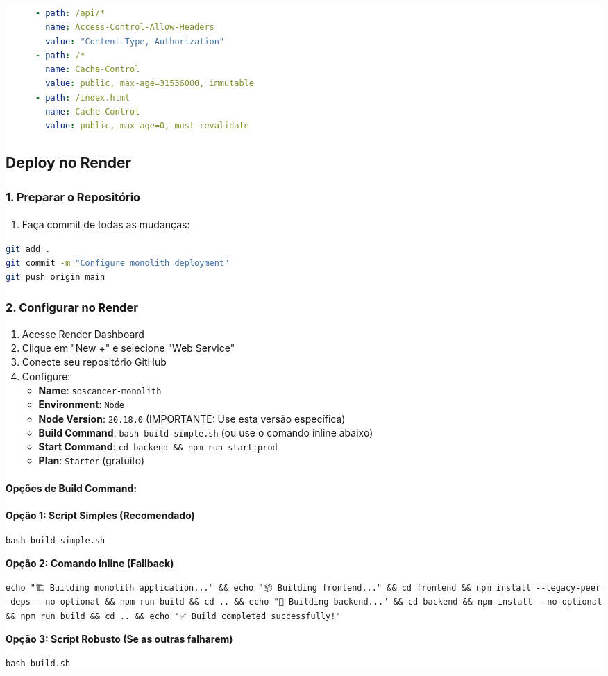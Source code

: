 ```yaml
      - path: /api/*
        name: Access-Control-Allow-Headers
        value: "Content-Type, Authorization"
      - path: /*
        name: Cache-Control
        value: public, max-age=31536000, immutable
      - path: /index.html
        name: Cache-Control
        value: public, max-age=0, must-revalidate
```

## Deploy no Render

### 1. Preparar o Repositório

1. Faça commit de todas as mudanças:
```bash
git add .
git commit -m "Configure monolith deployment"
git push origin main
```

### 2. Configurar no Render

1. Acesse [Render Dashboard](https://dashboard.render.com)
2. Clique em "New +" e selecione "Web Service"
3. Conecte seu repositório GitHub
4. Configure:
   - **Name**: `soscancer-monolith`
   - **Environment**: `Node`
   - **Node Version**: `20.18.0` (IMPORTANTE: Use esta versão específica)
   - **Build Command**: `bash build-simple.sh` (ou use o comando inline abaixo)
   - **Start Command**: `cd backend && npm run start:prod`
   - **Plan**: `Starter` (gratuito)

#### Opções de Build Command:

**Opção 1: Script Simples (Recomendado)**
```
bash build-simple.sh
```

**Opção 2: Comando Inline (Fallback)**
```
echo "🏗️ Building monolith application..." && echo "📦 Building frontend..." && cd frontend && npm install --legacy-peer-deps --no-optional && npm run build && cd .. && echo "🔧 Building backend..." && cd backend && npm install --no-optional && npm run build && cd .. && echo "✅ Build completed successfully!"
```

**Opção 3: Script Robusto (Se as outras falharem)**
```
bash build.sh
```
